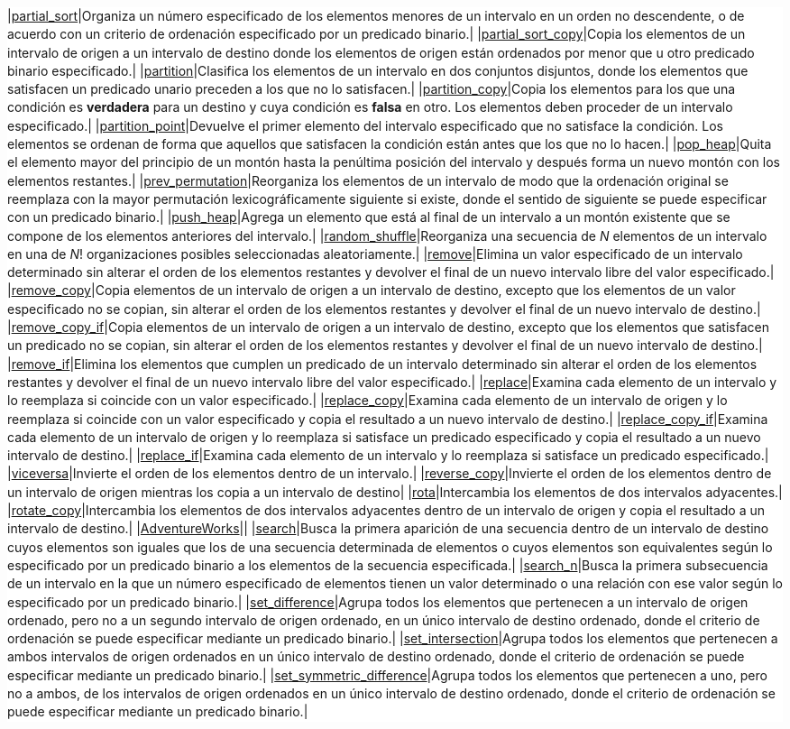 |[partial_sort](algorithm-functions.md#partial_sort)|Organiza un número especificado de los elementos menores de un intervalo en un orden no descendente, o de acuerdo con un criterio de ordenación especificado por un predicado binario.|
|[partial_sort_copy](algorithm-functions.md#partial_sort_copy)|Copia los elementos de un intervalo de origen a un intervalo de destino donde los elementos de origen están ordenados por menor que u otro predicado binario especificado.|
|[partition](algorithm-functions.md#partition)|Clasifica los elementos de un intervalo en dos conjuntos disjuntos, donde los elementos que satisfacen un predicado unario preceden a los que no lo satisfacen.|
|[partition_copy](algorithm-functions.md#partition_copy)|Copia los elementos para los que una condición es **verdadera** para un destino y cuya condición es **falsa** en otro. Los elementos deben proceder de un intervalo especificado.|
|[partition_point](algorithm-functions.md#partition_point)|Devuelve el primer elemento del intervalo especificado que no satisface la condición. Los elementos se ordenan de forma que aquellos que satisfacen la condición están antes que los que no lo hacen.|
|[pop_heap](algorithm-functions.md#pop_heap)|Quita el elemento mayor del principio de un montón hasta la penúltima posición del intervalo y después forma un nuevo montón con los elementos restantes.|
|[prev_permutation](algorithm-functions.md#prev_permutation)|Reorganiza los elementos de un intervalo de modo que la ordenación original se reemplaza con la mayor permutación lexicográficamente siguiente si existe, donde el sentido de siguiente se puede especificar con un predicado binario.|
|[push_heap](algorithm-functions.md#push_heap)|Agrega un elemento que está al final de un intervalo a un montón existente que se compone de los elementos anteriores del intervalo.|
|[random_shuffle](algorithm-functions.md#random_shuffle)|Reorganiza una secuencia de *N* elementos de un intervalo en una de *N*! organizaciones posibles seleccionadas aleatoriamente.|
|[remove](algorithm-functions.md#remove)|Elimina un valor especificado de un intervalo determinado sin alterar el orden de los elementos restantes y devolver el final de un nuevo intervalo libre del valor especificado.|
|[remove_copy](algorithm-functions.md#remove_copy)|Copia elementos de un intervalo de origen a un intervalo de destino, excepto que los elementos de un valor especificado no se copian, sin alterar el orden de los elementos restantes y devolver el final de un nuevo intervalo de destino.|
|[remove_copy_if](algorithm-functions.md#remove_copy_if)|Copia elementos de un intervalo de origen a un intervalo de destino, excepto que los elementos que satisfacen un predicado no se copian, sin alterar el orden de los elementos restantes y devolver el final de un nuevo intervalo de destino.|
|[remove_if](algorithm-functions.md#remove_if)|Elimina los elementos que cumplen un predicado de un intervalo determinado sin alterar el orden de los elementos restantes y devolver el final de un nuevo intervalo libre del valor especificado.|
|[replace](algorithm-functions.md#replace)|Examina cada elemento de un intervalo y lo reemplaza si coincide con un valor especificado.|
|[replace_copy](algorithm-functions.md#replace_copy)|Examina cada elemento de un intervalo de origen y lo reemplaza si coincide con un valor especificado y copia el resultado a un nuevo intervalo de destino.|
|[replace_copy_if](algorithm-functions.md#replace_copy_if)|Examina cada elemento de un intervalo de origen y lo reemplaza si satisface un predicado especificado y copia el resultado a un nuevo intervalo de destino.|
|[replace_if](algorithm-functions.md#replace_if)|Examina cada elemento de un intervalo y lo reemplaza si satisface un predicado especificado.|
|[viceversa](algorithm-functions.md#reverse)|Invierte el orden de los elementos dentro de un intervalo.|
|[reverse_copy](algorithm-functions.md#reverse_copy)|Invierte el orden de los elementos dentro de un intervalo de origen mientras los copia a un intervalo de destino|
|[rota](algorithm-functions.md#rotate)|Intercambia los elementos de dos intervalos adyacentes.|
|[rotate_copy](algorithm-functions.md#rotate_copy)|Intercambia los elementos de dos intervalos adyacentes dentro de un intervalo de origen y copia el resultado a un intervalo de destino.|
|[AdventureWorks](algorithm-functions.md#sample)||
|[search](algorithm-functions.md#search)|Busca la primera aparición de una secuencia dentro de un intervalo de destino cuyos elementos son iguales que los de una secuencia determinada de elementos o cuyos elementos son equivalentes según lo especificado por un predicado binario a los elementos de la secuencia especificada.|
|[search_n](algorithm-functions.md#search_n)|Busca la primera subsecuencia de un intervalo en la que un número especificado de elementos tienen un valor determinado o una relación con ese valor según lo especificado por un predicado binario.|
|[set_difference](algorithm-functions.md#set_difference)|Agrupa todos los elementos que pertenecen a un intervalo de origen ordenado, pero no a un segundo intervalo de origen ordenado, en un único intervalo de destino ordenado, donde el criterio de ordenación se puede especificar mediante un predicado binario.|
|[set_intersection](algorithm-functions.md#set_intersection)|Agrupa todos los elementos que pertenecen a ambos intervalos de origen ordenados en un único intervalo de destino ordenado, donde el criterio de ordenación se puede especificar mediante un predicado binario.|
|[set_symmetric_difference](algorithm-functions.md#set_symmetric_difference)|Agrupa todos los elementos que pertenecen a uno, pero no a ambos, de los intervalos de origen ordenados en un único intervalo de destino ordenado, donde el criterio de ordenación se puede especificar mediante un predicado binario.|